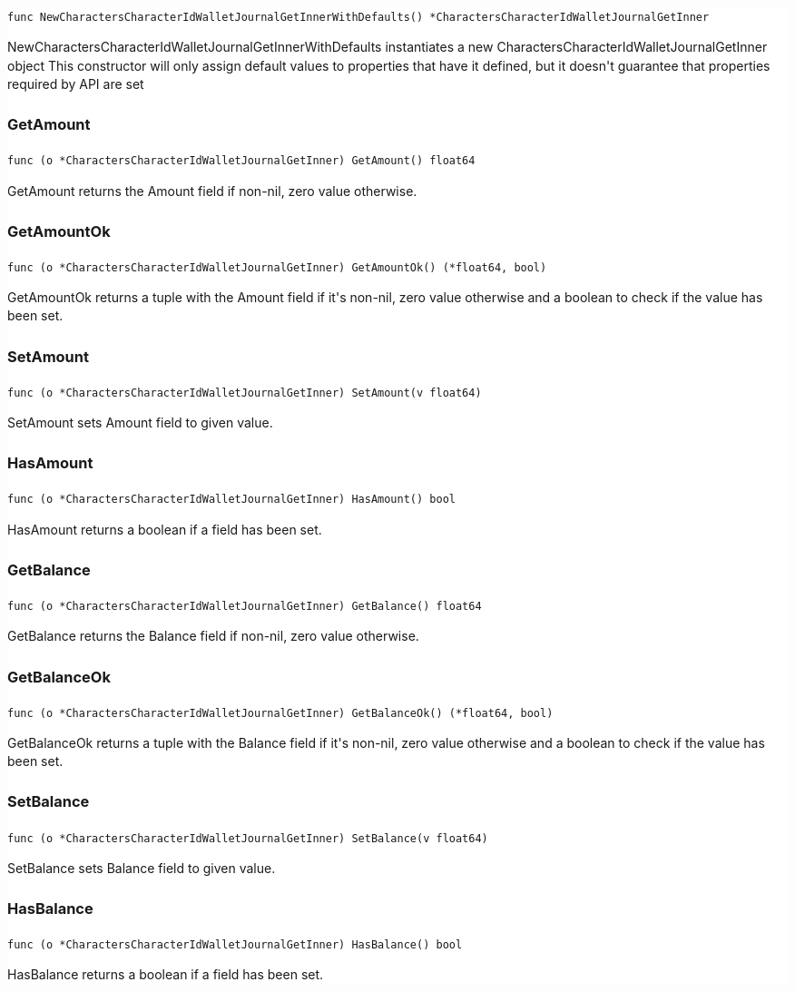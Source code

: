 `func NewCharactersCharacterIdWalletJournalGetInnerWithDefaults() *CharactersCharacterIdWalletJournalGetInner`

NewCharactersCharacterIdWalletJournalGetInnerWithDefaults instantiates a new CharactersCharacterIdWalletJournalGetInner object
This constructor will only assign default values to properties that have it defined,
but it doesn't guarantee that properties required by API are set

### GetAmount

`func (o *CharactersCharacterIdWalletJournalGetInner) GetAmount() float64`

GetAmount returns the Amount field if non-nil, zero value otherwise.

### GetAmountOk

`func (o *CharactersCharacterIdWalletJournalGetInner) GetAmountOk() (*float64, bool)`

GetAmountOk returns a tuple with the Amount field if it's non-nil, zero value otherwise
and a boolean to check if the value has been set.

### SetAmount

`func (o *CharactersCharacterIdWalletJournalGetInner) SetAmount(v float64)`

SetAmount sets Amount field to given value.

### HasAmount

`func (o *CharactersCharacterIdWalletJournalGetInner) HasAmount() bool`

HasAmount returns a boolean if a field has been set.

### GetBalance

`func (o *CharactersCharacterIdWalletJournalGetInner) GetBalance() float64`

GetBalance returns the Balance field if non-nil, zero value otherwise.

### GetBalanceOk

`func (o *CharactersCharacterIdWalletJournalGetInner) GetBalanceOk() (*float64, bool)`

GetBalanceOk returns a tuple with the Balance field if it's non-nil, zero value otherwise
and a boolean to check if the value has been set.

### SetBalance

`func (o *CharactersCharacterIdWalletJournalGetInner) SetBalance(v float64)`

SetBalance sets Balance field to given value.

### HasBalance

`func (o *CharactersCharacterIdWalletJournalGetInner) HasBalance() bool`

HasBalance returns a boolean if a field has been set.
